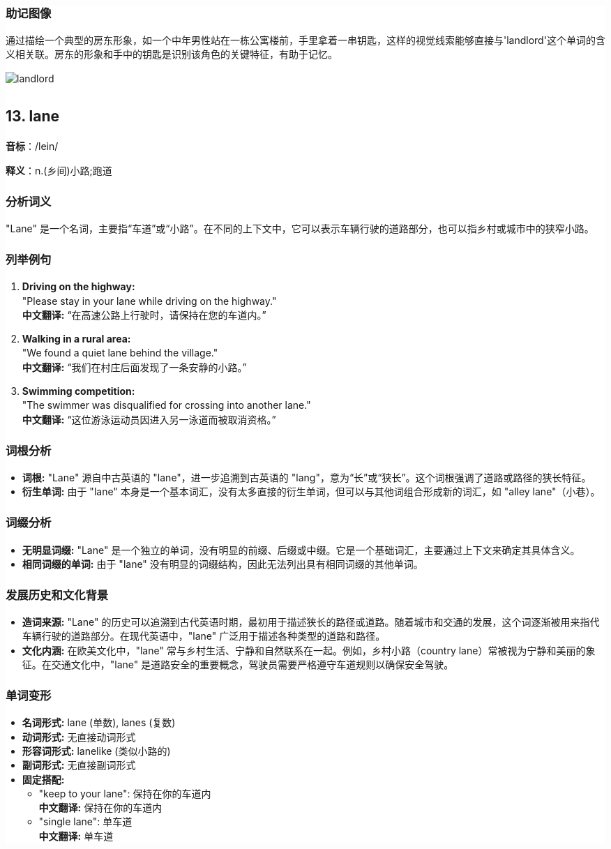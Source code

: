 ### 助记图像

通过描绘一个典型的房东形象，如一个中年男性站在一栋公寓楼前，手里拿着一串钥匙，这样的视觉线索能够直接与'landlord'这个单词的含义相关联。房东的形象和手中的钥匙是识别该角色的关键特征，有助于记忆。

![landlord](/imgs/cet4/l/landlord.jpg)

## 13. lane

**音标**：/lein/

**释义**：n.(乡间)小路;跑道

### 分析词义

"Lane" 是一个名词，主要指“车道”或“小路”。在不同的上下文中，它可以表示车辆行驶的道路部分，也可以指乡村或城市中的狭窄小路。

### 列举例句

1. **Driving on the highway:**  
   "Please stay in your lane while driving on the highway."  
   **中文翻译:** “在高速公路上行驶时，请保持在您的车道内。”

2. **Walking in a rural area:**  
   "We found a quiet lane behind the village."  
   **中文翻译:** “我们在村庄后面发现了一条安静的小路。”

3. **Swimming competition:**  
   "The swimmer was disqualified for crossing into another lane."  
   **中文翻译:** “这位游泳运动员因进入另一泳道而被取消资格。”

### 词根分析

- **词根:** "Lane" 源自中古英语的 "lane"，进一步追溯到古英语的 "lang"，意为“长”或“狭长”。这个词根强调了道路或路径的狭长特征。
- **衍生单词:** 由于 "lane" 本身是一个基本词汇，没有太多直接的衍生单词，但可以与其他词组合形成新的词汇，如 "alley lane"（小巷）。

### 词缀分析

- **无明显词缀:** "Lane" 是一个独立的单词，没有明显的前缀、后缀或中缀。它是一个基础词汇，主要通过上下文来确定其具体含义。
- **相同词缀的单词:** 由于 "lane" 没有明显的词缀结构，因此无法列出具有相同词缀的其他单词。

### 发展历史和文化背景

- **造词来源:** "Lane" 的历史可以追溯到古代英语时期，最初用于描述狭长的路径或道路。随着城市和交通的发展，这个词逐渐被用来指代车辆行驶的道路部分。在现代英语中，"lane" 广泛用于描述各种类型的道路和路径。
- **文化内涵:** 在欧美文化中，"lane" 常与乡村生活、宁静和自然联系在一起。例如，乡村小路（country lane）常被视为宁静和美丽的象征。在交通文化中，"lane" 是道路安全的重要概念，驾驶员需要严格遵守车道规则以确保安全驾驶。

### 单词变形

- **名词形式:** lane (单数), lanes (复数)  
- **动词形式:** 无直接动词形式  
- **形容词形式:** lanelike (类似小路的)  
- **副词形式:** 无直接副词形式  
- **固定搭配:**  
  - "keep to your lane": 保持在你的车道内  
    **中文翻译:** 保持在你的车道内  
  - "single lane": 单车道  
    **中文翻译:** 单车道  
